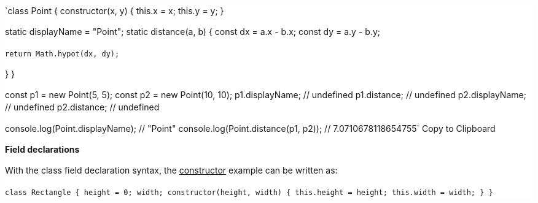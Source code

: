 `class Point {
  constructor(x, y) {
    this.x = x;
    this.y = y;
  }

  static displayName = "Point";
  static distance(a, b) {
    const dx = a.x - b.x;
    const dy = a.y - b.y;

    return Math.hypot(dx, dy);
  }
}

const p1 = new Point(5, 5);
const p2 = new Point(10, 10);
p1.displayName; // undefined
p1.distance; // undefined
p2.displayName; // undefined
p2.distance; // undefined

console.log(Point.displayName); // "Point"
console.log(Point.distance(p1, p2)); // 7.0710678118654755`
Copy to Clipboard

**Field declarations**

With the class field declaration syntax, the [constructor](https://developer.mozilla.org/en-US/docs/Web/JavaScript/Reference/Classes#constructor) example can be written as:

`class Rectangle {
  height = 0;
  width;
  constructor(height, width) {
    this.height = height;
    this.width = width;
  }
}`